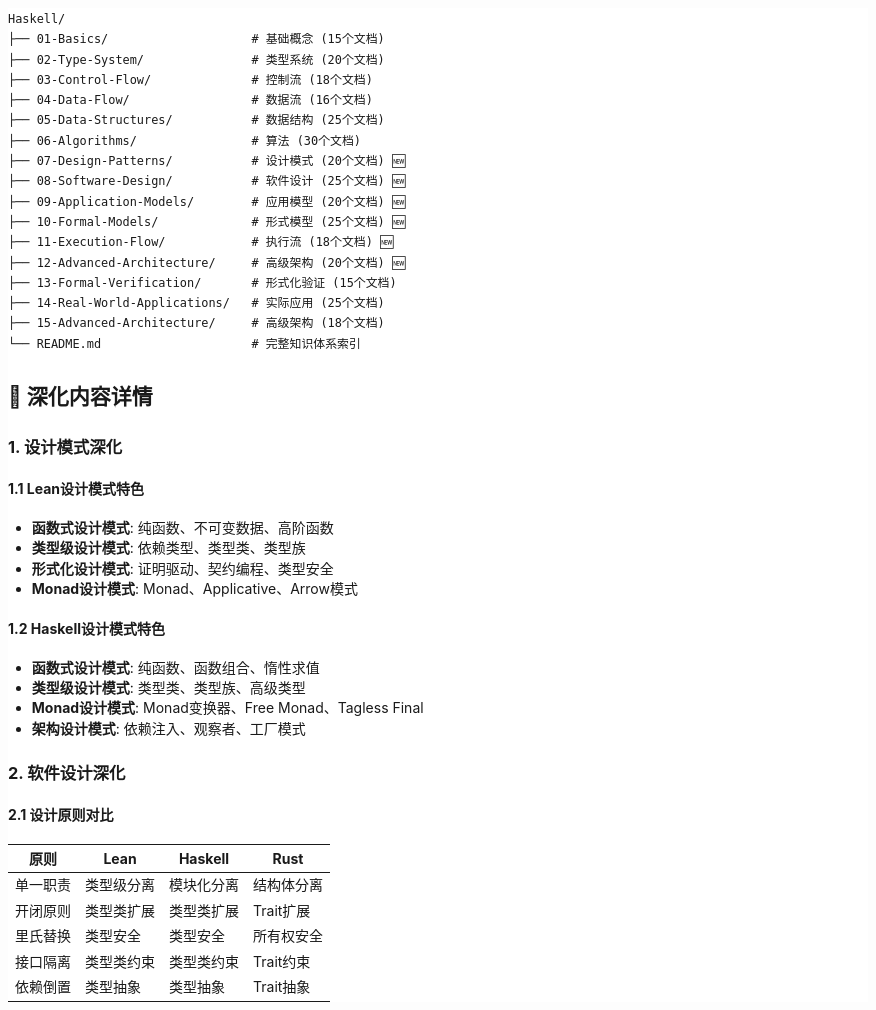 ```text
Haskell/
├── 01-Basics/                    # 基础概念 (15个文档)
├── 02-Type-System/               # 类型系统 (20个文档)
├── 03-Control-Flow/              # 控制流 (18个文档)
├── 04-Data-Flow/                 # 数据流 (16个文档)
├── 05-Data-Structures/           # 数据结构 (25个文档)
├── 06-Algorithms/                # 算法 (30个文档)
├── 07-Design-Patterns/           # 设计模式 (20个文档) 🆕
├── 08-Software-Design/           # 软件设计 (25个文档) 🆕
├── 09-Application-Models/        # 应用模型 (20个文档) 🆕
├── 10-Formal-Models/             # 形式模型 (25个文档) 🆕
├── 11-Execution-Flow/            # 执行流 (18个文档) 🆕
├── 12-Advanced-Architecture/     # 高级架构 (20个文档) 🆕
├── 13-Formal-Verification/       # 形式化验证 (15个文档)
├── 14-Real-World-Applications/   # 实际应用 (25个文档)
├── 15-Advanced-Architecture/     # 高级架构 (18个文档)
└── README.md                     # 完整知识体系索引
```

## 🔄 深化内容详情

### 1. 设计模式深化

#### 1.1 Lean设计模式特色

- **函数式设计模式**: 纯函数、不可变数据、高阶函数
- **类型级设计模式**: 依赖类型、类型类、类型族
- **形式化设计模式**: 证明驱动、契约编程、类型安全
- **Monad设计模式**: Monad、Applicative、Arrow模式

#### 1.2 Haskell设计模式特色

- **函数式设计模式**: 纯函数、函数组合、惰性求值
- **类型级设计模式**: 类型类、类型族、高级类型
- **Monad设计模式**: Monad变换器、Free Monad、Tagless Final
- **架构设计模式**: 依赖注入、观察者、工厂模式

### 2. 软件设计深化

#### 2.1 设计原则对比

| 原则 | Lean | Haskell | Rust |
|------|------|---------|------|
| 单一职责 | 类型级分离 | 模块化分离 | 结构体分离 |
| 开闭原则 | 类型类扩展 | 类型类扩展 | Trait扩展 |
| 里氏替换 | 类型安全 | 类型安全 | 所有权安全 |
| 接口隔离 | 类型类约束 | 类型类约束 | Trait约束 |
| 依赖倒置 | 类型抽象 | 类型抽象 | Trait抽象 |
